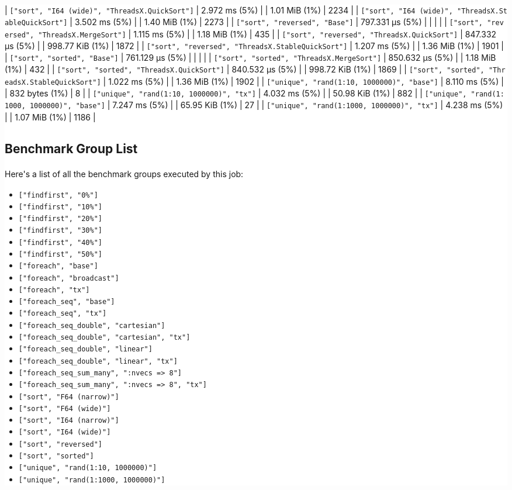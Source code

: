 | `["sort", "I64 (wide)", "ThreadsX.QuickSort"]`                     |   2.972 ms (5%) |           |   1.01 MiB (1%) |        2234 |
| `["sort", "I64 (wide)", "ThreadsX.StableQuickSort"]`               |   3.502 ms (5%) |           |   1.40 MiB (1%) |        2273 |
| `["sort", "reversed", "Base"]`                                     | 797.331 μs (5%) |           |                 |             |
| `["sort", "reversed", "ThreadsX.MergeSort"]`                       |   1.115 ms (5%) |           |   1.18 MiB (1%) |         435 |
| `["sort", "reversed", "ThreadsX.QuickSort"]`                       | 847.332 μs (5%) |           | 998.77 KiB (1%) |        1872 |
| `["sort", "reversed", "ThreadsX.StableQuickSort"]`                 |   1.207 ms (5%) |           |   1.36 MiB (1%) |        1901 |
| `["sort", "sorted", "Base"]`                                       | 761.129 μs (5%) |           |                 |             |
| `["sort", "sorted", "ThreadsX.MergeSort"]`                         | 850.632 μs (5%) |           |   1.18 MiB (1%) |         432 |
| `["sort", "sorted", "ThreadsX.QuickSort"]`                         | 840.532 μs (5%) |           | 998.72 KiB (1%) |        1869 |
| `["sort", "sorted", "ThreadsX.StableQuickSort"]`                   |   1.022 ms (5%) |           |   1.36 MiB (1%) |        1902 |
| `["unique", "rand(1:10, 1000000)", "base"]`                        |   8.110 ms (5%) |           |  832 bytes (1%) |           8 |
| `["unique", "rand(1:10, 1000000)", "tx"]`                          |   4.032 ms (5%) |           |  50.98 KiB (1%) |         882 |
| `["unique", "rand(1:1000, 1000000)", "base"]`                      |   7.247 ms (5%) |           |  65.95 KiB (1%) |          27 |
| `["unique", "rand(1:1000, 1000000)", "tx"]`                        |   4.238 ms (5%) |           |   1.07 MiB (1%) |        1186 |

## Benchmark Group List
Here's a list of all the benchmark groups executed by this job:

- `["findfirst", "0%"]`
- `["findfirst", "10%"]`
- `["findfirst", "20%"]`
- `["findfirst", "30%"]`
- `["findfirst", "40%"]`
- `["findfirst", "50%"]`
- `["foreach", "base"]`
- `["foreach", "broadcast"]`
- `["foreach", "tx"]`
- `["foreach_seq", "base"]`
- `["foreach_seq", "tx"]`
- `["foreach_seq_double", "cartesian"]`
- `["foreach_seq_double", "cartesian", "tx"]`
- `["foreach_seq_double", "linear"]`
- `["foreach_seq_double", "linear", "tx"]`
- `["foreach_seq_sum_many", ":nvecs => 8"]`
- `["foreach_seq_sum_many", ":nvecs => 8", "tx"]`
- `["sort", "F64 (narrow)"]`
- `["sort", "F64 (wide)"]`
- `["sort", "I64 (narrow)"]`
- `["sort", "I64 (wide)"]`
- `["sort", "reversed"]`
- `["sort", "sorted"]`
- `["unique", "rand(1:10, 1000000)"]`
- `["unique", "rand(1:1000, 1000000)"]`

